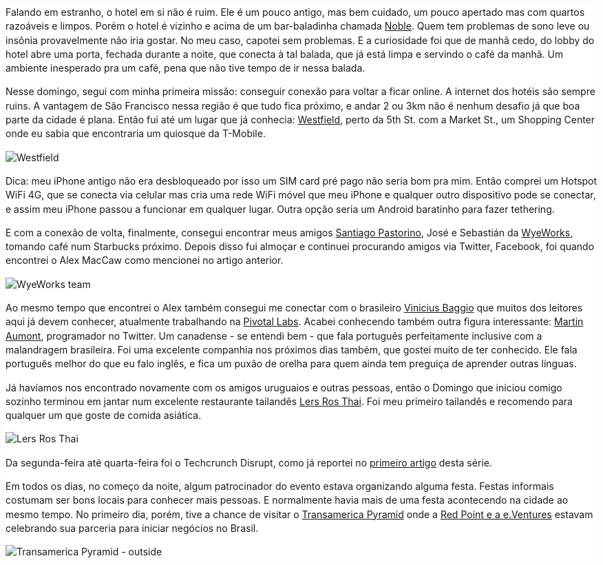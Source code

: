 Falando em estranho, o hotel em si não é ruim. Ele é um pouco antigo, mas bem cuidado, um pouco apertado mas com quartos razoáveis e limpos. Porém o hotel é vizinho e acima de um bar-baladinha chamada [Noble](http://www.yelp.com/biz/noble-san-francisco). Quem tem problemas de sono leve ou insônia provavelmente não iria gostar. No meu caso, capotei sem problemas. E a curiosidade foi que de manhã cedo, do lobby do hotel abre uma porta, fechada durante a noite, que conecta à tal balada, que já está limpa e servindo o café da manhã. Um ambiente inesperado pra um café, pena que não tive tempo de ir nessa balada.

Nesse domingo, segui com minha primeira missão: conseguir conexão para voltar a ficar online. A internet dos hotéis são sempre ruins. A vantagem de São Francisco nessa região é que tudo fica próximo, e andar 2 ou 3km não é nenhum desafio já que boa parte da cidade é plana. Então fui até um lugar que já conhecia: [Westfield](http://www.westfield.com/sanfrancisco), perto da 5th St. com a Market St., um Shopping Center onde eu sabia que encontraria um quiosque da T-Mobile.

![Westfield](http://s3.amazonaws.com/akitaonrails/assets/image_asset/image/69/IMG_0727.JPG)

Dica: meu iPhone antigo não era desbloqueado por isso um SIM card pré pago não seria bom pra mim. Então comprei um Hotspot WiFi 4G, que se conecta via celular mas cria uma rede WiFi móvel que meu iPhone e qualquer outro dispositivo pode se conectar, e assim meu iPhone passou a funcionar em qualquer lugar. Outra opção seria um Android baratinho para fazer tethering.

E com a conexão de volta, finalmente, consegui encontrar meus amigos [Santiago Pastorino](https://twitter.com/spastorino), José e Sebastián da [WyeWorks](http://www.wyeworks.com), tomando café num Starbucks próximo. Depois disso fui almoçar e continuei procurando amigos via Twitter, Facebook, foi quando encontrei o Alex MacCaw como mencionei no artigo anterior.

![WyeWorks team](http://s3.amazonaws.com/akitaonrails/assets/image_asset/image/70/IMG_0735.JPG)

Ao mesmo tempo que encontrei o Alex também consegui me conectar com o brasileiro [Vinicius Baggio](https://twitter.com/vinibaggio) que muitos dos leitores aqui já devem conhecer, atualmente trabalhando na [Pivotal Labs](http://pivotallabs.com). Acabei conhecendo também outra figura interessante: [Martin Aumont](http://twitter.com/mynyml), programador no Twitter. Um canadense - se entendi bem - que fala português perfeitamente inclusive com a malandragem brasileira. Foi uma excelente companhia nos próximos dias também, que gostei muito de ter conhecido. Ele fala português melhor do que eu falo inglês, e fica um puxão de orelha para quem ainda tem preguiça de aprender outras línguas.

Já havíamos nos encontrado novamente com os amigos uruguaios e outras pessoas, então o Domingo que iniciou comigo sozinho terminou em jantar num excelente restaurante tailandês [Lers Ros Thai](https://plus.google.com/107179891557327637465/about?gl=br&hl=pt-BR). Foi meu primeiro tailandês e recomendo para qualquer um que goste de comida asiática. 

![Lers Ros Thai](http://s3.amazonaws.com/akitaonrails/assets/image_asset/image/71/IMG_0739.jpg)

Da segunda-feira até quarta-feira foi o Techcrunch Disrupt, como já reportei no [primeiro artigo](http://akitaonrails.com/2012/11/05/viagem-a-sao-francisco-parte-1-techcrunch-disrupt) desta série.

Em todos os dias, no começo da noite, algum patrocinador do evento estava organizando alguma festa. Festas informais costumam ser bons locais para conhecer mais pessoas. E normalmente havia mais de uma festa acontecendo na cidade ao mesmo tempo. No primeiro dia, porém, tive a chance de visitar o [Transamerica Pyramid](https://foursquare.com/v/4a7304dcf964a5206cdb1fe3) onde a [Red Point e a e.Ventures](http://www.istoedinheiro.com.br/noticias/90808_VALE+DO+SILICIO+FINCA+BANDEIRA+NO+BRASIL) estavam celebrando sua parceria para iniciar negócios no Brasil. 

![Transamerica Pyramid - outside](http://s3.amazonaws.com/akitaonrails/assets/image_asset/image/72/IMG_0875.jpg)
